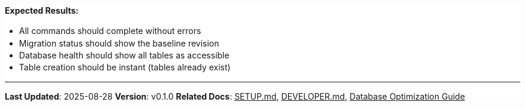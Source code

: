 **Expected Results:**
- All commands should complete without errors
- Migration status should show the baseline revision
- Database health should show all tables as accessible
- Table creation should be instant (tables already exist)

---

**Last Updated**: 2025-08-28
**Version**: v0.1.0
**Related Docs**: [SETUP.md](SETUP.md), [DEVELOPER.md](DEVELOPER.md), [Database Optimization Guide](database-optimization.md)
